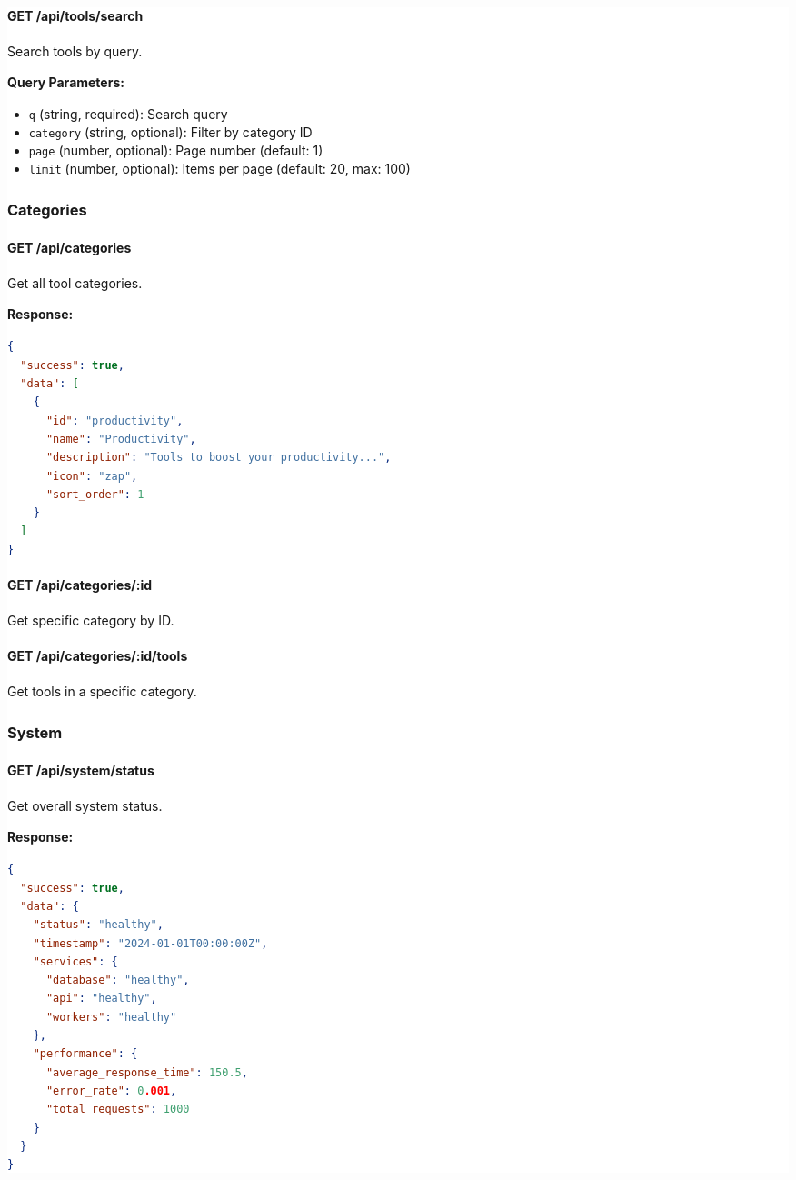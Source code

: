 #### GET /api/tools/search
Search tools by query.

**Query Parameters:**
- `q` (string, required): Search query
- `category` (string, optional): Filter by category ID
- `page` (number, optional): Page number (default: 1)
- `limit` (number, optional): Items per page (default: 20, max: 100)

### Categories

#### GET /api/categories
Get all tool categories.

**Response:**
```json
{
  "success": true,
  "data": [
    {
      "id": "productivity",
      "name": "Productivity",
      "description": "Tools to boost your productivity...",
      "icon": "zap",
      "sort_order": 1
    }
  ]
}
```

#### GET /api/categories/:id
Get specific category by ID.

#### GET /api/categories/:id/tools
Get tools in a specific category.

### System

#### GET /api/system/status
Get overall system status.

**Response:**
```json
{
  "success": true,
  "data": {
    "status": "healthy",
    "timestamp": "2024-01-01T00:00:00Z",
    "services": {
      "database": "healthy",
      "api": "healthy",
      "workers": "healthy"
    },
    "performance": {
      "average_response_time": 150.5,
      "error_rate": 0.001,
      "total_requests": 1000
    }
  }
}
```
